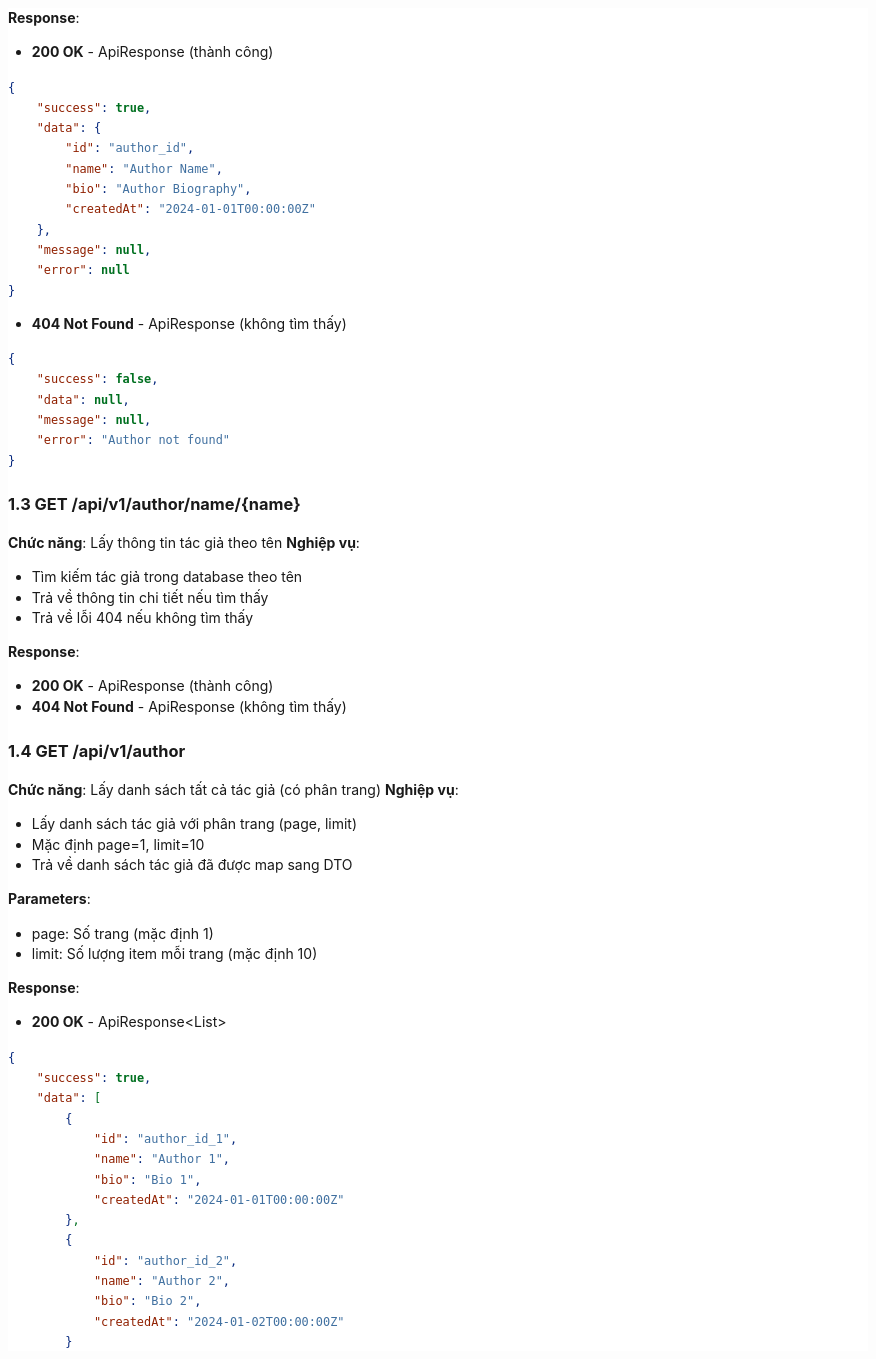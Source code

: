 **Response**: 
- **200 OK** - ApiResponse<AuthorDto> (thành công)
```json
{
    "success": true,
    "data": {
        "id": "author_id",
        "name": "Author Name",
        "bio": "Author Biography",
        "createdAt": "2024-01-01T00:00:00Z"
    },
    "message": null,
    "error": null
}
```

- **404 Not Found** - ApiResponse<AuthorDto> (không tìm thấy)
```json
{
    "success": false,
    "data": null,
    "message": null,
    "error": "Author not found"
}
```

### 1.3 GET /api/v1/author/name/{name}
**Chức năng**: Lấy thông tin tác giả theo tên
**Nghiệp vụ**:
- Tìm kiếm tác giả trong database theo tên
- Trả về thông tin chi tiết nếu tìm thấy
- Trả về lỗi 404 nếu không tìm thấy

**Response**: 
- **200 OK** - ApiResponse<AuthorDto> (thành công)
- **404 Not Found** - ApiResponse<AuthorDto> (không tìm thấy)

### 1.4 GET /api/v1/author
**Chức năng**: Lấy danh sách tất cả tác giả (có phân trang)
**Nghiệp vụ**:
- Lấy danh sách tác giả với phân trang (page, limit)
- Mặc định page=1, limit=10
- Trả về danh sách tác giả đã được map sang DTO

**Parameters**:
- page: Số trang (mặc định 1)
- limit: Số lượng item mỗi trang (mặc định 10)

**Response**: 
- **200 OK** - ApiResponse<List<AuthorDto>>
```json
{
    "success": true,
    "data": [
        {
            "id": "author_id_1",
            "name": "Author 1",
            "bio": "Bio 1",
            "createdAt": "2024-01-01T00:00:00Z"
        },
        {
            "id": "author_id_2",
            "name": "Author 2",
            "bio": "Bio 2",
            "createdAt": "2024-01-02T00:00:00Z"
        }
```